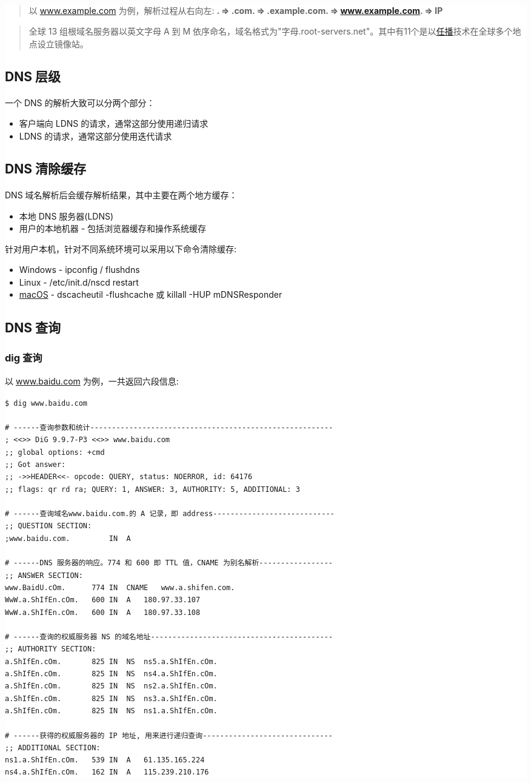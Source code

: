 > 以 www.example.com 为例，解析过程从右向左: **. => .com. => .example.com. => www.example.com. => IP**

> 全球 13 组根域名服务器以英文字母 A 到 M 依序命名，域名格式为"字母.root-servers.net"。其中有11个是以[任播](https://zh.wikipedia.org/wiki/%E4%BB%BB%E6%92%AD)技术在全球多个地点设立镜像站。

## DNS 层级

一个 DNS 的解析大致可以分两个部分：

* 客户端向 LDNS 的请求，通常这部分使用递归请求
* LDNS 的请求，通常这部分使用迭代请求




## DNS 清除缓存

DNS 域名解析后会缓存解析结果，其中主要在两个地方缓存：

* 本地 DNS 服务器(LDNS)
* 用户的本地机器 - 包括浏览器缓存和操作系统缓存

针对用户本机，针对不同系统环境可以采用以下命令清除缓存:

* Windows - ipconfig / flushdns
* Linux - /etc/init.d/nscd restart
* [macOS](https://support.apple.com/en-us/HT202516) - dscacheutil -flushcache 或  killall -HUP mDNSResponder

## DNS 查询

### dig 查询

以 www.baidu.com 为例，一共返回六段信息:

```SHELL
$ dig www.baidu.com

# ------查询参数和统计--------------------------------------------------------
; <<>> DiG 9.9.7-P3 <<>> www.baidu.com
;; global options: +cmd
;; Got answer:
;; ->>HEADER<<- opcode: QUERY, status: NOERROR, id: 64176
;; flags: qr rd ra; QUERY: 1, ANSWER: 3, AUTHORITY: 5, ADDITIONAL: 3

# ------查询域名www.baidu.com.的 A 记录，即 address----------------------------
;; QUESTION SECTION:
;www.baidu.com.			IN	A

# ------DNS 服务器的响应。774 和 600 即 TTL 值，CNAME 为别名解析-----------------
;; ANSWER SECTION:
www.BaidU.cOm.		774	IN	CNAME	www.a.shifen.com.
WwW.a.ShIfEn.cOm.	600	IN	A	180.97.33.107
WwW.a.ShIfEn.cOm.	600	IN	A	180.97.33.108

# ------查询的权威服务器 NS 的域名地址------------------------------------------
;; AUTHORITY SECTION:
a.ShIfEn.cOm.		825	IN	NS	ns5.a.ShIfEn.cOm.
a.ShIfEn.cOm.		825	IN	NS	ns4.a.ShIfEn.cOm.
a.ShIfEn.cOm.		825	IN	NS	ns2.a.ShIfEn.cOm.
a.ShIfEn.cOm.		825	IN	NS	ns3.a.ShIfEn.cOm.
a.ShIfEn.cOm.		825	IN	NS	ns1.a.ShIfEn.cOm.

# ------获得的权威服务器的 IP 地址, 用来进行递归查询------------------------------
;; ADDITIONAL SECTION:
ns1.a.ShIfEn.cOm.	539	IN	A	61.135.165.224
ns4.a.ShIfEn.cOm.	162	IN	A	115.239.210.176
```